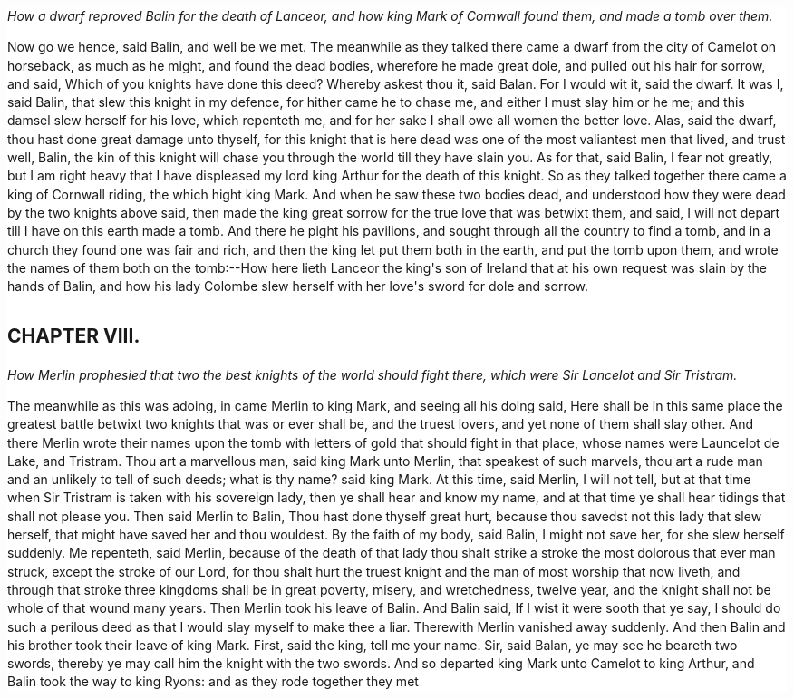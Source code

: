 _How a dwarf reproved Balin for the death of Lanceor, and how king Mark
of Cornwall found them, and made a tomb over them._

Now go we hence, said Balin, and well be we met. The meanwhile as they
talked there came a dwarf from the city of Camelot on horseback, as
much as he might, and found the dead bodies, wherefore he made great
dole, and pulled out his hair for sorrow, and said, Which of you
knights have done this deed? Whereby askest thou it, said Balan. For I
would wit it, said the dwarf. It was I, said Balin, that slew this
knight in my defence, for hither came he to chase me, and either I must
slay him or he me; and this damsel slew herself for his love, which
repenteth me, and for her sake I shall owe all women the better love.
Alas, said the dwarf, thou hast done great damage unto thyself, for
this knight that is here dead was one of the most valiantest men that
lived, and trust well, Balin, the kin of this knight will chase you
through the world till they have slain you. As for that, said Balin, I
fear not greatly, but I am right heavy that I have displeased my lord
king Arthur for the death of this knight. So as they talked together
there came a king of Cornwall riding, the which hight king Mark. And
when he saw these two bodies dead, and understood how they were dead by
the two knights above said, then made the king great sorrow for the
true love that was betwixt them, and said, I will not depart till I
have on this earth made a tomb. And there he pight his pavilions, and
sought through all the country to find a tomb, and in a church they
found one was fair and rich, and then the king let put them both in the
earth, and put the tomb upon them, and wrote the names of them both on
the tomb:--How here lieth Lanceor the king's son of Ireland that at his
own request was slain by the hands of Balin, and how his lady Colombe
slew herself with her love's sword for dole and sorrow.


CHAPTER VIII.
-------------

_How Merlin prophesied that two the best knights of the world should
fight there, which were Sir Lancelot and Sir Tristram._

The meanwhile as this was adoing, in came Merlin to king Mark, and
seeing all his doing said, Here shall be in this same place the
greatest battle betwixt two knights that was or ever shall be, and the
truest lovers, and yet none of them shall slay other. And there Merlin
wrote their names upon the tomb with letters of gold that should fight
in that place, whose names were Launcelot de Lake, and Tristram. Thou
art a marvellous man, said king Mark unto Merlin, that speakest of such
marvels, thou art a rude man and an unlikely to tell of such deeds;
what is thy name? said king Mark. At this time, said Merlin, I will not
tell, but at that time when Sir Tristram is taken with his sovereign
lady, then ye shall hear and know my name, and at that time ye shall
hear tidings that shall not please you. Then said Merlin to Balin, Thou
hast done thyself great hurt, because thou savedst not this lady that
slew herself, that might have saved her and thou wouldest. By the faith
of my body, said Balin, I might not save her, for she slew herself
suddenly. Me repenteth, said Merlin, because of the death of that lady
thou shalt strike a stroke the most dolorous that ever man struck,
except the stroke of our Lord, for thou shalt hurt the truest knight
and the man of most worship that now liveth, and through that stroke
three kingdoms shall be in great poverty, misery, and wretchedness,
twelve year, and the knight shall not be whole of that wound many
years. Then Merlin took his leave of Balin. And Balin said, If I wist
it were sooth that ye say, I should do such a perilous deed as that I
would slay myself to make thee a liar. Therewith Merlin vanished away
suddenly. And then Balin and his brother took their leave of king Mark.
First, said the king, tell me your name. Sir, said Balan, ye may see he
beareth two swords, thereby ye may call him the knight with the two
swords. And so departed king Mark unto Camelot to king Arthur, and
Balin took the way to king Ryons: and as they rode together they met
